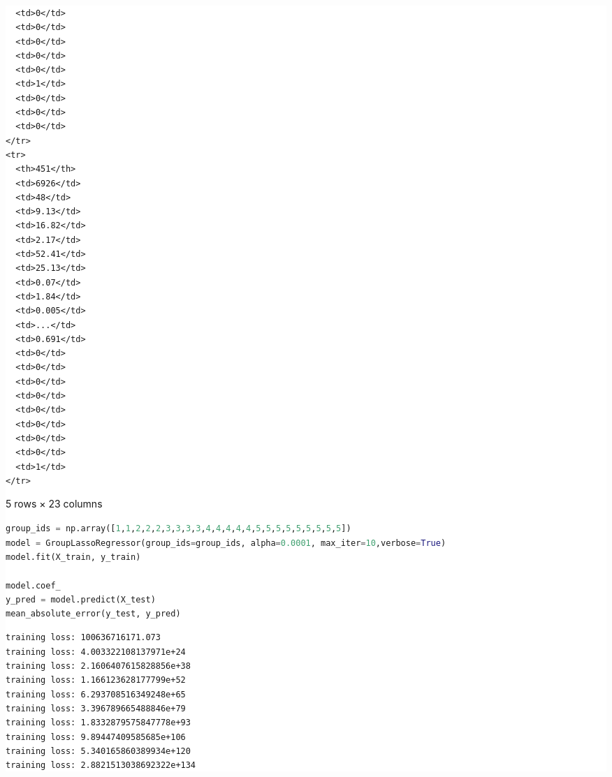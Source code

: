       <td>0</td>
      <td>0</td>
      <td>0</td>
      <td>0</td>
      <td>0</td>
      <td>1</td>
      <td>0</td>
      <td>0</td>
      <td>0</td>
    </tr>
    <tr>
      <th>451</th>
      <td>6926</td>
      <td>48</td>
      <td>9.13</td>
      <td>16.82</td>
      <td>2.17</td>
      <td>52.41</td>
      <td>25.13</td>
      <td>0.07</td>
      <td>1.84</td>
      <td>0.005</td>
      <td>...</td>
      <td>0.691</td>
      <td>0</td>
      <td>0</td>
      <td>0</td>
      <td>0</td>
      <td>0</td>
      <td>0</td>
      <td>0</td>
      <td>0</td>
      <td>1</td>
    </tr>
  </tbody>
</table>
<p>5 rows × 23 columns</p>
</div>




```python
group_ids = np.array([1,1,2,2,2,3,3,3,3,4,4,4,4,4,5,5,5,5,5,5,5,5,5])
model = GroupLassoRegressor(group_ids=group_ids, alpha=0.0001, max_iter=10,verbose=True)
model.fit(X_train, y_train)

model.coef_
y_pred = model.predict(X_test)
mean_absolute_error(y_test, y_pred)
```

    training loss: 100636716171.073
    training loss: 4.003322108137971e+24
    training loss: 2.1606407615828856e+38
    training loss: 1.166123628177799e+52
    training loss: 6.293708516349248e+65
    training loss: 3.396789665488846e+79
    training loss: 1.8332879575847778e+93
    training loss: 9.89447409585685e+106
    training loss: 5.340165860389934e+120
    training loss: 2.8821513038692322e+134
    